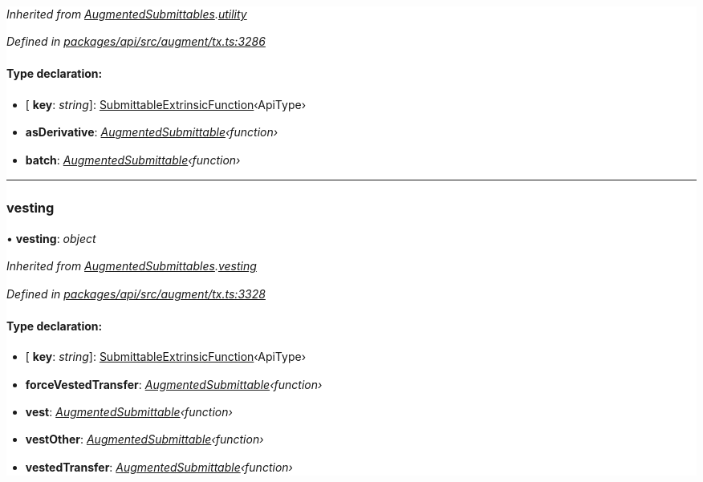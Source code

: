 *Inherited from [AugmentedSubmittables](_packages_api_src_augment_tx_._api_types_submittable_.augmentedsubmittables.md).[utility](_packages_api_src_augment_tx_._api_types_submittable_.augmentedsubmittables.md#utility)*

*Defined in [packages/api/src/augment/tx.ts:3286](https://github.com/polkadot-js/api/blob/5af98cc89e/packages/api/src/augment/tx.ts#L3286)*

#### Type declaration:

* \[ **key**: *string*\]: [SubmittableExtrinsicFunction](_packages_api_src_types_submittable_.submittableextrinsicfunction.md)‹ApiType›

* **asDerivative**: *[AugmentedSubmittable](../modules/_packages_api_src_types_submittable_.md#augmentedsubmittable)‹function›*

* **batch**: *[AugmentedSubmittable](../modules/_packages_api_src_types_submittable_.md#augmentedsubmittable)‹function›*

___

###  vesting

• **vesting**: *object*

*Inherited from [AugmentedSubmittables](_packages_api_src_augment_tx_._api_types_submittable_.augmentedsubmittables.md).[vesting](_packages_api_src_augment_tx_._api_types_submittable_.augmentedsubmittables.md#vesting)*

*Defined in [packages/api/src/augment/tx.ts:3328](https://github.com/polkadot-js/api/blob/5af98cc89e/packages/api/src/augment/tx.ts#L3328)*

#### Type declaration:

* \[ **key**: *string*\]: [SubmittableExtrinsicFunction](_packages_api_src_types_submittable_.submittableextrinsicfunction.md)‹ApiType›

* **forceVestedTransfer**: *[AugmentedSubmittable](../modules/_packages_api_src_types_submittable_.md#augmentedsubmittable)‹function›*

* **vest**: *[AugmentedSubmittable](../modules/_packages_api_src_types_submittable_.md#augmentedsubmittable)‹function›*

* **vestOther**: *[AugmentedSubmittable](../modules/_packages_api_src_types_submittable_.md#augmentedsubmittable)‹function›*

* **vestedTransfer**: *[AugmentedSubmittable](../modules/_packages_api_src_types_submittable_.md#augmentedsubmittable)‹function›*
